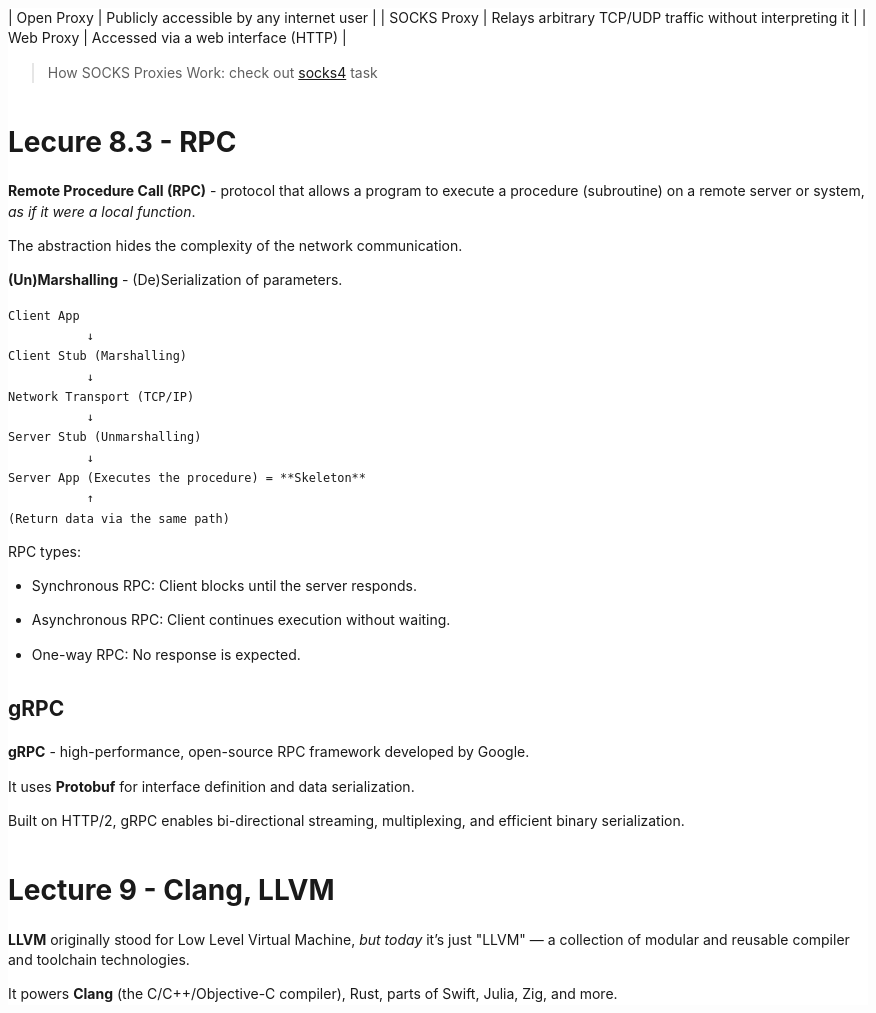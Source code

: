 | Open Proxy              | Publicly accessible by any internet user                 |
| SOCKS Proxy             | Relays arbitrary TCP/UDP traffic without interpreting it |
| Web Proxy               | Accessed via a web interface (HTTP)                      |

> How SOCKS Proxies Work: check out [socks4](vbalab/socks4/socks4.cpp) task

# Lecure 8.3 - RPC

**Remote Procedure Call (RPC)** - protocol that allows a program to execute a procedure (subroutine) on a remote server or system, _as if it were a local function_.

The abstraction hides the complexity of the network communication.

**(Un)Marshalling** - (De)Serialization of parameters.

```txt
Client App
           ↓
Client Stub (Marshalling)
           ↓
Network Transport (TCP/IP)
           ↓
Server Stub (Unmarshalling)
           ↓
Server App (Executes the procedure) = **Skeleton**
           ↑
(Return data via the same path)
```

RPC types:

- Synchronous RPC: Client blocks until the server responds.

- Asynchronous RPC: Client continues execution without waiting.

- One-way RPC: No response is expected.

## gRPC

**gRPC** - high-performance, open-source RPC framework developed by Google.

It uses **Protobuf** for interface definition and data serialization.

Built on HTTP/2, gRPC enables bi-directional streaming, multiplexing, and efficient binary serialization.

# Lecture 9 - Clang, LLVM

**LLVM** originally stood for Low Level Virtual Machine, _but today_ it’s just "LLVM" — a collection of modular and reusable compiler and toolchain technologies.

It powers **Clang** (the C/C++/Objective-C compiler), Rust, parts of Swift, Julia, Zig, and more.
